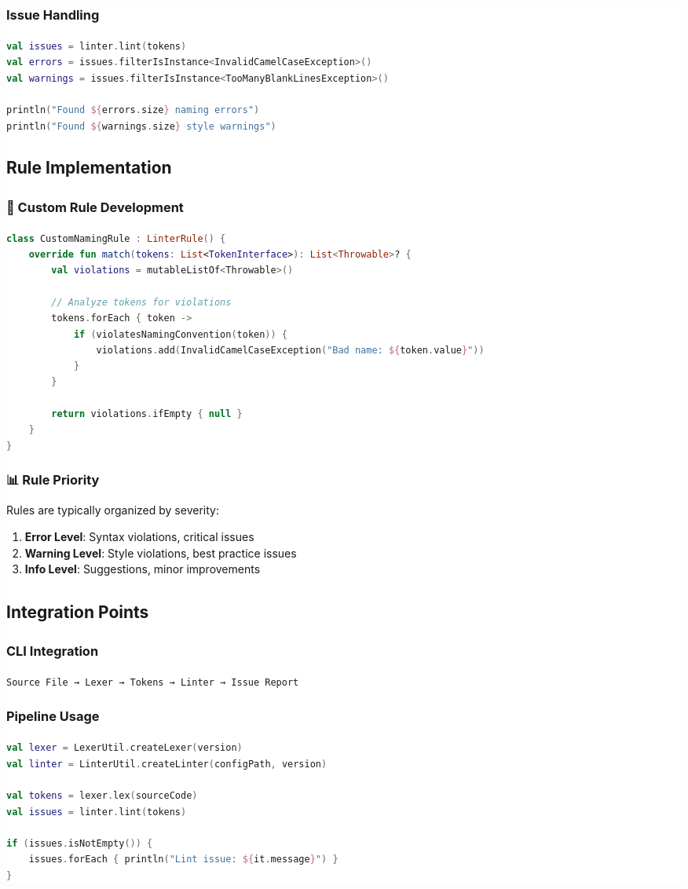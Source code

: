 ### Issue Handling
```kotlin
val issues = linter.lint(tokens)
val errors = issues.filterIsInstance<InvalidCamelCaseException>()
val warnings = issues.filterIsInstance<TooManyBlankLinesException>()

println("Found ${errors.size} naming errors")
println("Found ${warnings.size} style warnings")
```

## Rule Implementation

### 🔧 Custom Rule Development
```kotlin
class CustomNamingRule : LinterRule() {
    override fun match(tokens: List<TokenInterface>): List<Throwable>? {
        val violations = mutableListOf<Throwable>()

        // Analyze tokens for violations
        tokens.forEach { token ->
            if (violatesNamingConvention(token)) {
                violations.add(InvalidCamelCaseException("Bad name: ${token.value}"))
            }
        }

        return violations.ifEmpty { null }
    }
}
```

### 📊 Rule Priority
Rules are typically organized by severity:
1. **Error Level**: Syntax violations, critical issues
2. **Warning Level**: Style violations, best practice issues
3. **Info Level**: Suggestions, minor improvements

## Integration Points

### CLI Integration
```
Source File → Lexer → Tokens → Linter → Issue Report
```

### Pipeline Usage
```kotlin
val lexer = LexerUtil.createLexer(version)
val linter = LinterUtil.createLinter(configPath, version)

val tokens = lexer.lex(sourceCode)
val issues = linter.lint(tokens)

if (issues.isNotEmpty()) {
    issues.forEach { println("Lint issue: ${it.message}") }
}
```
